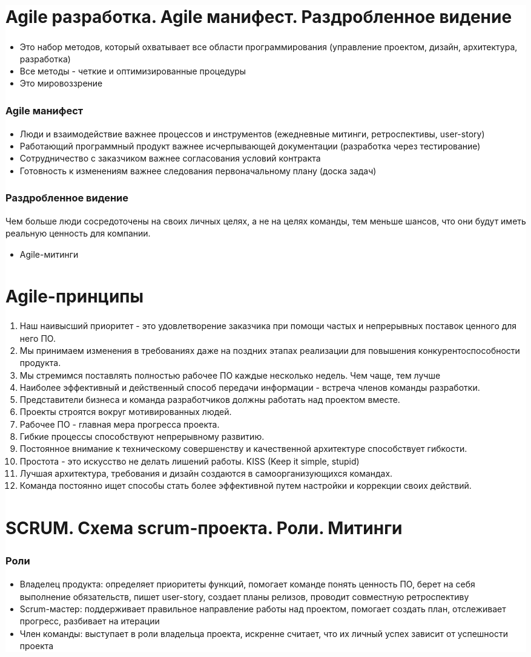 # Agile разработка. Agile манифест. Раздробленное видение <a name="1"></a>
* Это набор методов, который охватывает все области программирования (управление проектом, дизайн, архитектура, разработка)
* Все методы - четкие и оптимизированные процедуры
* Это мировоззрение

### Agile манифест
* Люди и взаимодействие важнее процессов и инструментов (ежедневные митинги, ретроспективы, user-story)
* Работающий программный продукт важнее исчерпывающей документации (разработка через тестирование)
* Сотрудничество с заказчиком важнее согласования условий контракта
* Готовность к изменениям важнее следования первоначальному плану (доска задач)

### Раздробленное видение
Чем больше люди сосредоточены на своих личных целях, а не на целях команды, тем меньше шансов, что они будут иметь реальную ценность для компании.
* Agile-митинги

# Agile-принципы <a name="2"></a>

1. Наш наивысший приоритет - это удовлетворение заказчика при помощи частых и непрерывных поставок ценного для него ПО. 
2. Мы принимаем изменения в требованиях даже на поздних этапах реализации для повышения конкурентоспособности продукта.
3. Мы стремимся поставлять полностью рабочее ПО каждые несколько недель. Чем чаще, тем лучше
4. Наиболее эффективный и действенный способ передачи информации - встреча членов команды разработки.
5. Представители бизнеса и команда разработчиков должны работать над проектом вместе.
6. Проекты строятся вокруг мотивированных людей.
7. Рабочее ПО - главная мера прогресса проекта.
8. Гибкие процессы способствуют непрерывному развитию. 
9. Постоянное внимание к техническому совершенству и качественной архитектуре способствует гибкости.
10. Простота - это искусство не делать лишений работы. KISS (Keep it simple, stupid)
11. Лучшая архитектура, требования и дизайн создаются в самоорганизующихся командах.
12. Команда постоянно ищет способы стать более эффективной путем настройки и коррекции своих действий.

# SCRUM. Схема scrum-проекта. Роли. Митинги <a name="3"></a>

### Роли
* Владелец продукта: определяет приоритеты функций, помогает команде понять ценность ПО, берет на себя выполнение обязательств, пишет user-story, создает планы релизов, проводит совместную ретроспективу
* Scrum-мастер: поддерживает правильное направление работы над проектом, помогает создать план, отслеживает прогресс, разбивает на итерации
* Член команды: выступает в роли владельца проекта, искренне считает, что их личный успех зависит от успешности проекта 
